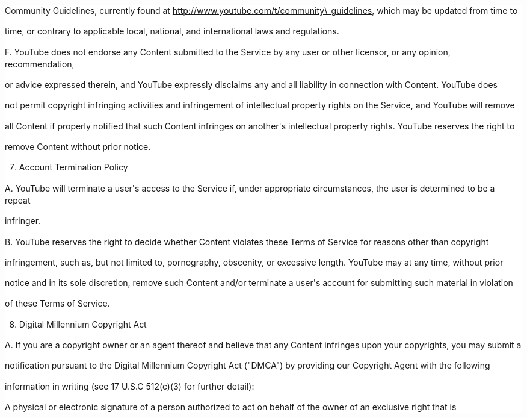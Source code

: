 
Community Guidelines, currently found at http://www.youtube.com/t/community\_guidelines, which may be updated from time to


time, or contrary to applicable local, national, and international laws and regulations.


F. YouTube does not endorse any Content submitted to the Service by any user or other licensor, or any opinion, recommendation,


or advice expressed therein, and YouTube expressly disclaims any and all liability in connection with Content. YouTube does


not permit copyright infringing activities and infringement of intellectual property rights on the Service, and YouTube will remove


all Content if properly notified that such Content infringes on another's intellectual property rights. YouTube reserves the right to


remove Content without prior notice.


7. Account Termination Policy


A. YouTube will terminate a user's access to the Service if, under appropriate circumstances, the user is determined to be a repeat


infringer.


B. YouTube reserves the right to decide whether Content violates these Terms of Service for reasons other than copyright


infringement, such as, but not limited to, pornography, obscenity, or excessive length. YouTube may at any time, without prior


notice and in its sole discretion, remove such Content and/or terminate a user's account for submitting such material in violation


of these Terms of Service.


8. Digital Millennium Copyright Act


A. If you are a copyright owner or an agent thereof and believe that any Content infringes upon your copyrights, you may submit a


notification pursuant to the Digital Millennium Copyright Act ("DMCA") by providing our Copyright Agent with the following


information in writing (see 17 U.S.C 512(c)(3) for further detail):


A physical or electronic signature of a person authorized to act on behalf of the owner of an exclusive right that is
